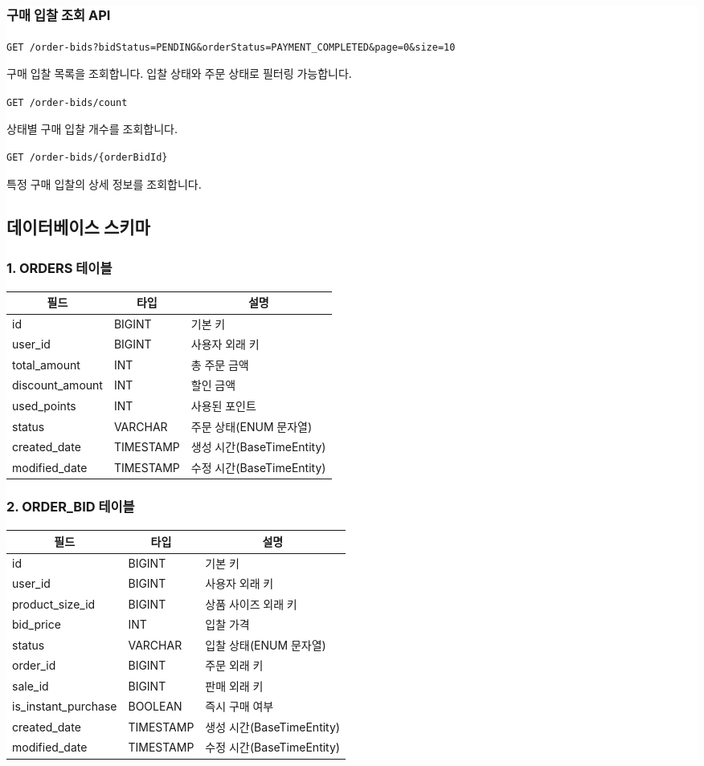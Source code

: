 ### 구매 입찰 조회 API

```
GET /order-bids?bidStatus=PENDING&orderStatus=PAYMENT_COMPLETED&page=0&size=10
```
구매 입찰 목록을 조회합니다. 입찰 상태와 주문 상태로 필터링 가능합니다.

```
GET /order-bids/count
```
상태별 구매 입찰 개수를 조회합니다.

```
GET /order-bids/{orderBidId}
```
특정 구매 입찰의 상세 정보를 조회합니다.

## 데이터베이스 스키마

### 1. ORDERS 테이블

| 필드             | 타입           | 설명                        |
|-----------------|----------------|---------------------------|
| id              | BIGINT         | 기본 키                     |
| user_id         | BIGINT         | 사용자 외래 키               |
| total_amount    | INT            | 총 주문 금액                 |
| discount_amount | INT            | 할인 금액                    |
| used_points     | INT            | 사용된 포인트                 |
| status          | VARCHAR        | 주문 상태(ENUM 문자열)        |
| created_date    | TIMESTAMP      | 생성 시간(BaseTimeEntity)    |
| modified_date   | TIMESTAMP      | 수정 시간(BaseTimeEntity)    |

### 2. ORDER_BID 테이블

| 필드                 | 타입           | 설명                        |
|---------------------|----------------|---------------------------|
| id                  | BIGINT         | 기본 키                     |
| user_id             | BIGINT         | 사용자 외래 키               |
| product_size_id     | BIGINT         | 상품 사이즈 외래 키           |
| bid_price           | INT            | 입찰 가격                    |
| status              | VARCHAR        | 입찰 상태(ENUM 문자열)        |
| order_id            | BIGINT         | 주문 외래 키                 |
| sale_id             | BIGINT         | 판매 외래 키                 |
| is_instant_purchase | BOOLEAN        | 즉시 구매 여부                |
| created_date        | TIMESTAMP      | 생성 시간(BaseTimeEntity)    |
| modified_date       | TIMESTAMP      | 수정 시간(BaseTimeEntity)    |
